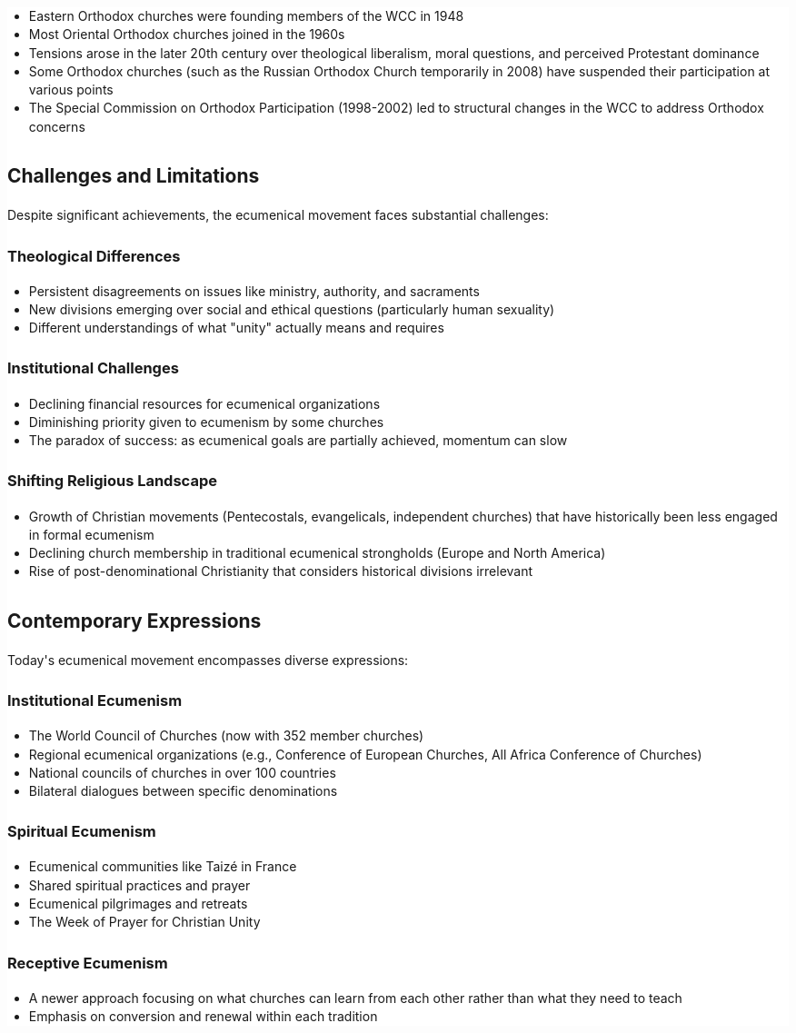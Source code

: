 - Eastern Orthodox churches were founding members of the WCC in 1948
- Most Oriental Orthodox churches joined in the 1960s
- Tensions arose in the later 20th century over theological liberalism, moral questions, and perceived Protestant dominance
- Some Orthodox churches (such as the Russian Orthodox Church temporarily in 2008) have suspended their participation at various points
- The Special Commission on Orthodox Participation (1998-2002) led to structural changes in the WCC to address Orthodox concerns

## Challenges and Limitations

Despite significant achievements, the ecumenical movement faces substantial challenges:

### Theological Differences
- Persistent disagreements on issues like ministry, authority, and sacraments
- New divisions emerging over social and ethical questions (particularly human sexuality)
- Different understandings of what "unity" actually means and requires

### Institutional Challenges
- Declining financial resources for ecumenical organizations
- Diminishing priority given to ecumenism by some churches
- The paradox of success: as ecumenical goals are partially achieved, momentum can slow

### Shifting Religious Landscape
- Growth of Christian movements (Pentecostals, evangelicals, independent churches) that have historically been less engaged in formal ecumenism
- Declining church membership in traditional ecumenical strongholds (Europe and North America)
- Rise of post-denominational Christianity that considers historical divisions irrelevant

## Contemporary Expressions

Today's ecumenical movement encompasses diverse expressions:

### Institutional Ecumenism
- The World Council of Churches (now with 352 member churches)
- Regional ecumenical organizations (e.g., Conference of European Churches, All Africa Conference of Churches)
- National councils of churches in over 100 countries
- Bilateral dialogues between specific denominations

### Spiritual Ecumenism
- Ecumenical communities like Taizé in France
- Shared spiritual practices and prayer
- Ecumenical pilgrimages and retreats
- The Week of Prayer for Christian Unity

### Receptive Ecumenism
- A newer approach focusing on what churches can learn from each other rather than what they need to teach
- Emphasis on conversion and renewal within each tradition
